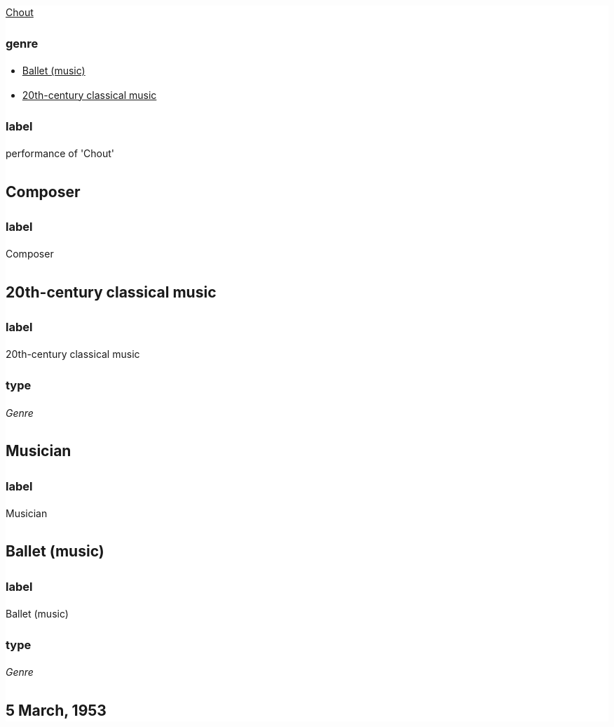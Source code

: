 
[Chout](#Chout)

### genre

 - [Ballet (music)](#Ballet-(music))

 - [20th-century classical music](#20th-century-classical-music)

### label


performance of 'Chout'

## Composer

### label


Composer

## 20th-century classical music

### label


20th-century classical music

### type


*Genre*

## Musician

### label


Musician

## Ballet (music)

### label


Ballet (music)

### type


*Genre*

## 5 March, 1953
